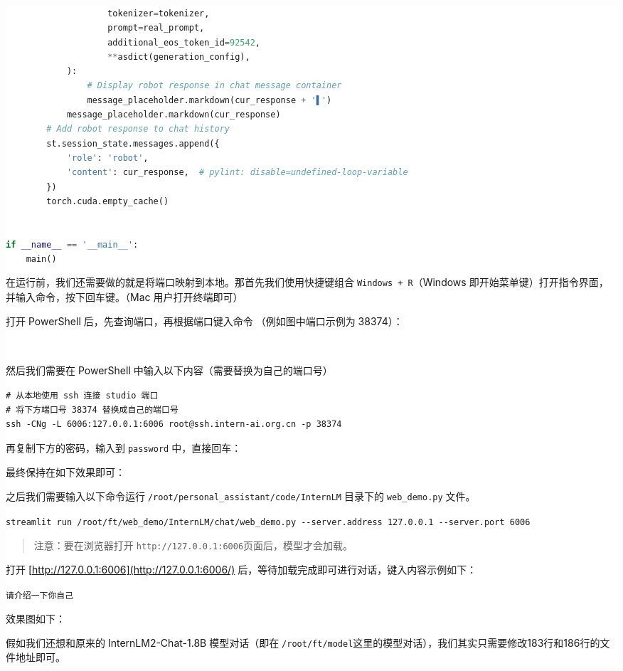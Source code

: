 ```python
                    tokenizer=tokenizer,
                    prompt=real_prompt,
                    additional_eos_token_id=92542,
                    **asdict(generation_config),
            ):
                # Display robot response in chat message container
                message_placeholder.markdown(cur_response + '▌')
            message_placeholder.markdown(cur_response)
        # Add robot response to chat history
        st.session_state.messages.append({
            'role': 'robot',
            'content': cur_response,  # pylint: disable=undefined-loop-variable
        })
        torch.cuda.empty_cache()


if __name__ == '__main__':
    main()
```

在运行前，我们还需要做的就是将端口映射到本地。那首先我们使用快捷键组合 `Windows + R`​​（Windows 即开始菜单键）打开指令界面，并输入命令，按下回车键。（Mac 用户打开终端即可）

打开 PowerShell 后，先查询端口，再根据端口键入命令 （例如图中端口示例为 38374）：

‍

然后我们需要在 PowerShell 中输入以下内容（需要替换为自己的端口号）

```shell
# 从本地使用 ssh 连接 studio 端口
# 将下方端口号 38374 替换成自己的端口号
ssh -CNg -L 6006:127.0.0.1:6006 root@ssh.intern-ai.org.cn -p 38374
```

再复制下方的密码，输入到 `password`​​ 中，直接回车：

最终保持在如下效果即可：

之后我们需要输入以下命令运行 `/root/personal_assistant/code/InternLM`​ 目录下的 `web_demo.py`​ 文件。

```shell
streamlit run /root/ft/web_demo/InternLM/chat/web_demo.py --server.address 127.0.0.1 --server.port 6006
```

> 注意：要在浏览器打开 `http://127.0.0.1:6006`​ 页面后，模型才会加载。

打开 [http://127.0.0.1:6006](http://127.0.0.1:6006/) 后，等待加载完成即可进行对话，键入内容示例如下：

```
请介绍一下你自己
```

效果图如下：

假如我们还想和原来的 InternLM2-Chat-1.8B 模型对话（即在 `/root/ft/model`​ 这里的模型对话），我们其实只需要修改183行和186行的文件地址即可。
